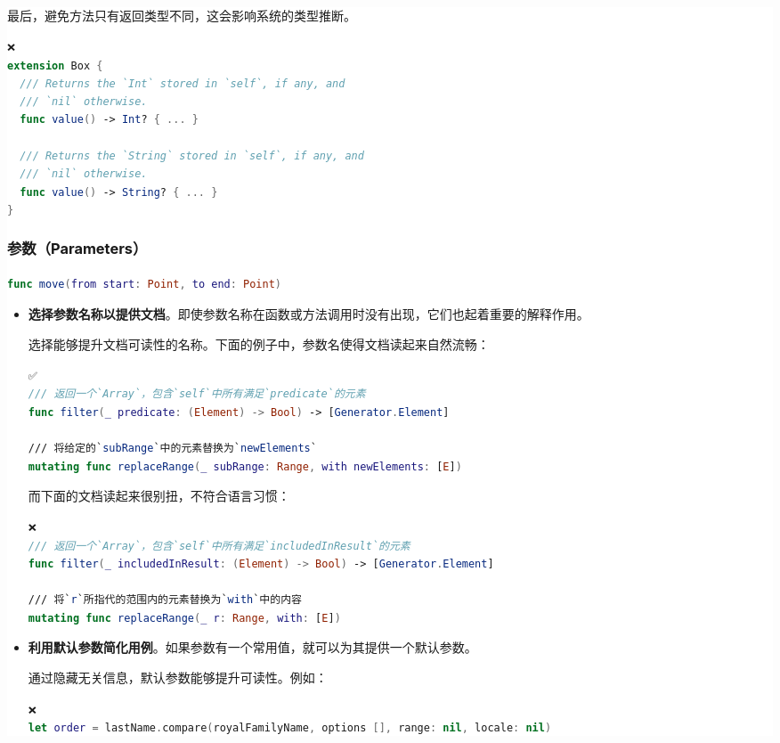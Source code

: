   最后，避免方法只有返回类型不同，这会影响系统的类型推断。

  ```swift
  ❌
  extension Box {
    /// Returns the `Int` stored in `self`, if any, and
    /// `nil` otherwise.
    func value() -> Int? { ... }
  
    /// Returns the `String` stored in `self`, if any, and
    /// `nil` otherwise.
    func value() -> String? { ... }
  }
  ```





### 参数（Parameters）

```swift
func move(from start: Point, to end: Point)
```



- **选择参数名称以提供文档**。即使参数名称在函数或方法调用时没有出现，它们也起着重要的解释作用。

  选择能够提升文档可读性的名称。下面的例子中，参数名使得文档读起来自然流畅：

  ```swift
  ✅
  /// 返回一个`Array`，包含`self`中所有满足`predicate`的元素
  func filter(_ predicate: (Element) -> Bool) -> [Generator.Element]
  
  /// 将给定的`subRange`中的元素替换为`newElements`
  mutating func replaceRange(_ subRange: Range, with newElements: [E])
  ```

  而下面的文档读起来很别扭，不符合语言习惯：

  ```swift
  ❌
  /// 返回一个`Array`，包含`self`中所有满足`includedInResult`的元素
  func filter(_ includedInResult: (Element) -> Bool) -> [Generator.Element]
  
  /// 将`r`所指代的范围内的元素替换为`with`中的内容
  mutating func replaceRange(_ r: Range, with: [E])
  ```

- **利用默认参数简化用例**。如果参数有一个常用值，就可以为其提供一个默认参数。

  通过隐藏无关信息，默认参数能够提升可读性。例如：

  ```swift
  ❌
  let order = lastName.compare(royalFamilyName, options [], range: nil, locale: nil)
  ```
